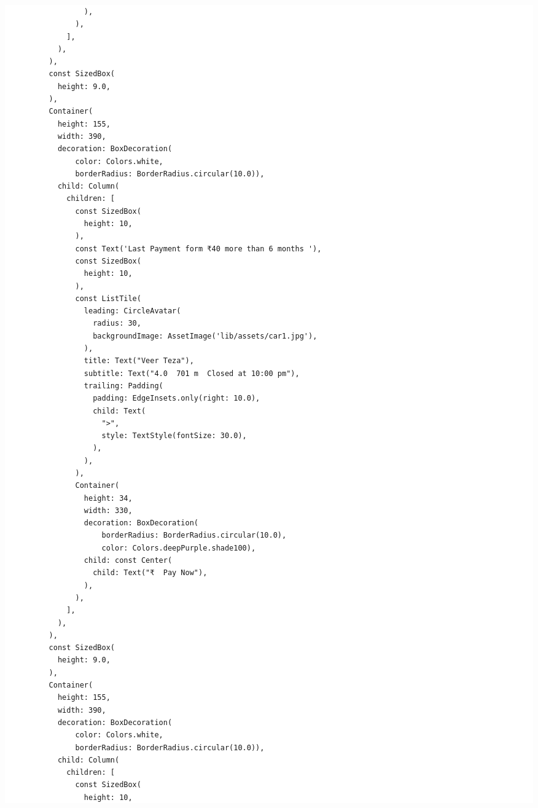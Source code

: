                       ),
                    ),
                  ],
                ),
              ),
              const SizedBox(
                height: 9.0,
              ),
              Container(
                height: 155,
                width: 390,
                decoration: BoxDecoration(
                    color: Colors.white,
                    borderRadius: BorderRadius.circular(10.0)),
                child: Column(
                  children: [
                    const SizedBox(
                      height: 10,
                    ),
                    const Text('Last Payment form ₹40 more than 6 months '),
                    const SizedBox(
                      height: 10,
                    ),
                    const ListTile(
                      leading: CircleAvatar(
                        radius: 30,
                        backgroundImage: AssetImage('lib/assets/car1.jpg'),
                      ),
                      title: Text("Veer Teza"),
                      subtitle: Text("4.0  701 m  Closed at 10:00 pm"),
                      trailing: Padding(
                        padding: EdgeInsets.only(right: 10.0),
                        child: Text(
                          ">",
                          style: TextStyle(fontSize: 30.0),
                        ),
                      ),
                    ),
                    Container(
                      height: 34,
                      width: 330,
                      decoration: BoxDecoration(
                          borderRadius: BorderRadius.circular(10.0),
                          color: Colors.deepPurple.shade100),
                      child: const Center(
                        child: Text("₹  Pay Now"),
                      ),
                    ),
                  ],
                ),
              ),
              const SizedBox(
                height: 9.0,
              ),
              Container(
                height: 155,
                width: 390,
                decoration: BoxDecoration(
                    color: Colors.white,
                    borderRadius: BorderRadius.circular(10.0)),
                child: Column(
                  children: [
                    const SizedBox(
                      height: 10,